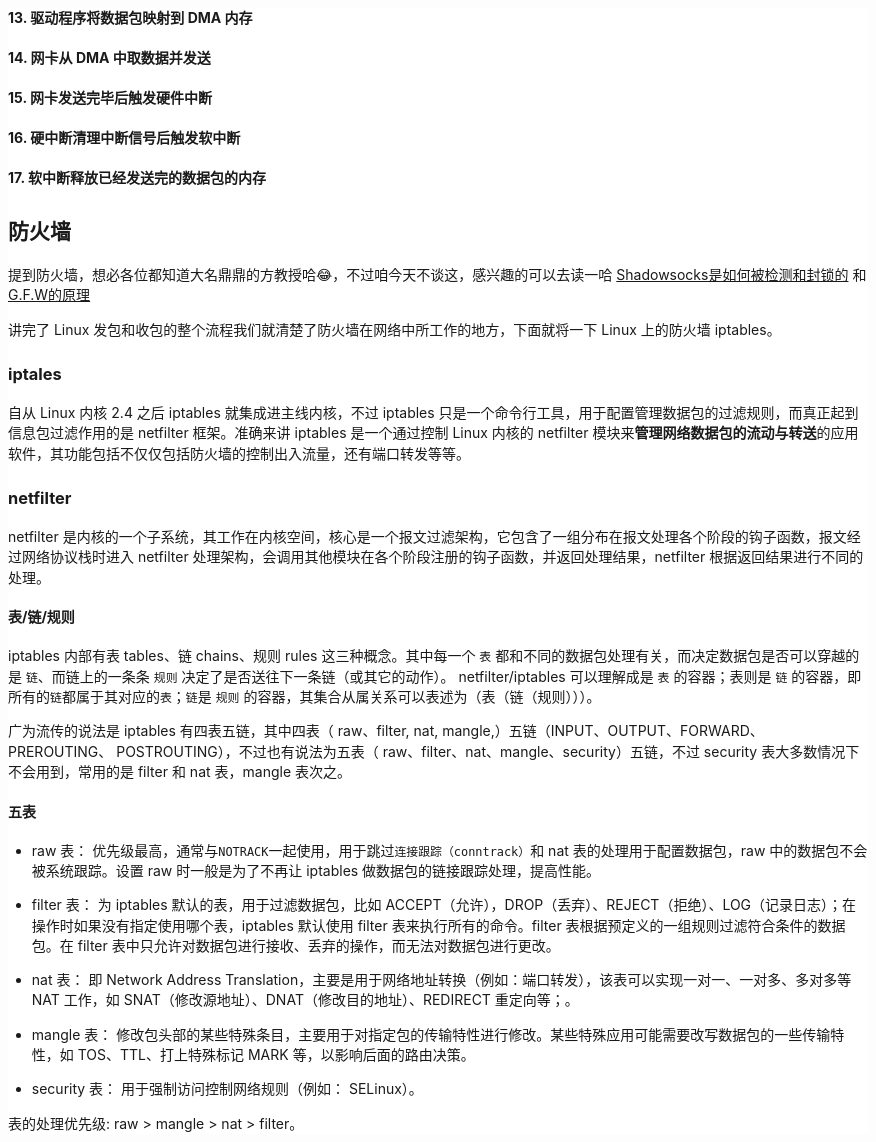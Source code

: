 #### 13. 驱动程序将数据包映射到 DMA 内存

#### 14. 网卡从 DMA 中取数据并发送

#### 15. 网卡发送完毕后触发硬件中断

#### 16. 硬中断清理中断信号后触发软中断

#### 17. 软中断释放已经发送完的数据包的内存

## 防火墙

提到防火墙，想必各位都知道大名鼎鼎的方教授哈😂，不过咱今天不谈这，感兴趣的可以去读一哈 [Shadowsocks是如何被检测和封锁的](https://gfw.report/blog/gfw_shadowsocks/zh.html) 和 [G.F.W的原理](http://www.oneyearago.me/2019/06/14/learn_gwf/)

讲完了 Linux 发包和收包的整个流程我们就清楚了防火墙在网络中所工作的地方，下面就将一下 Linux 上的防火墙 iptables。

### iptales

自从 Linux 内核 2.4 之后 iptables 就集成进主线内核，不过 iptables 只是一个命令行工具，用于配置管理数据包的过滤规则，而真正起到信息包过滤作用的是 netfilter 框架。准确来讲 iptables 是一个通过控制 Linux 内核的 netfilter 模块来**管理网络数据包的流动与转送**的应用软件，其功能包括不仅仅包括防火墙的控制出入流量，还有端口转发等等。

### netfilter

netfilter 是内核的一个子系统，其工作在内核空间，核心是一个报文过滤架构，它包含了一组分布在报文处理各个阶段的钩子函数，报文经过网络协议栈时进入 netfilter 处理架构，会调用其他模块在各个阶段注册的钩子函数，并返回处理结果，netfilter 根据返回结果进行不同的处理。

#### 表/链/规则

iptables 内部有表 tables、链 chains、规则 rules 这三种概念。其中每一个 `表` 都和不同的数据包处理有关，而决定数据包是否可以穿越的是 `链`、而链上的一条条 `规则` 决定了是否送往下一条链（或其它的动作）。 netfilter/iptables 可以理解成是 `表` 的容器；表则是 `链` 的容器，即所有的`链`都属于其对应的`表`；`链`是 `规则` 的容器，其集合从属关系可以表述为（表（链（规则）））。

广为流传的说法是 iptables 有四表五链，其中四表（ raw、filter, nat, mangle,）五链（INPUT、OUTPUT、FORWARD、 PREROUTING、 POSTROUTING），不过也有说法为五表（ raw、filter、nat、mangle、security）五链，不过 security 表大多数情况下不会用到，常用的是  filter 和 nat 表，mangle 表次之。

#### 五表

- raw 表： 优先级最高，通常与`NOTRACK`一起使用，用于跳过`连接跟踪（conntrack）`和 nat 表的处理用于配置数据包，raw 中的数据包不会被系统跟踪。设置 raw 时一般是为了不再让 iptables 做数据包的链接跟踪处理，提高性能。

- filter 表： 为 iptables 默认的表，用于过滤数据包，比如 ACCEPT（允许），DROP（丢弃）、REJECT（拒绝）、LOG（记录日志）；在操作时如果没有指定使用哪个表，iptables 默认使用 filter 表来执行所有的命令。filter 表根据预定义的一组规则过滤符合条件的数据包。在 filter 表中只允许对数据包进行接收、丢弃的操作，而无法对数据包进行更改。

- nat 表： 即 Network Address Translation，主要是用于网络地址转换（例如：端口转发），该表可以实现一对一、一对多、多对多等 NAT 工作，如 SNAT（修改源地址）、DNAT（修改目的地址）、REDIRECT 重定向等；。

- mangle 表： 修改包头部的某些特殊条目，主要用于对指定包的传输特性进行修改。某些特殊应用可能需要改写数据包的一些传输特性，如 TOS、TTL、打上特殊标记 MARK 等，以影响后面的路由决策。

- security 表： 用于强制访问控制网络规则（例如： SELinux）。

表的处理优先级: raw > mangle > nat > filter。
